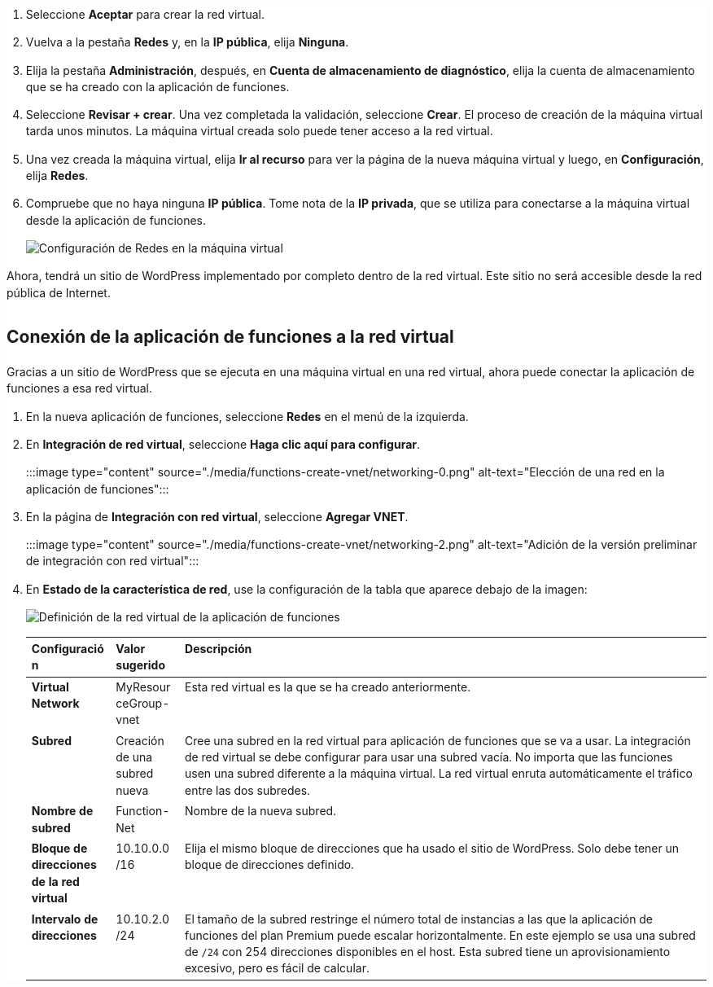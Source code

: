 1. Seleccione **Aceptar** para crear la red virtual.

1. Vuelva a la pestaña **Redes** y, en la **IP pública**, elija **Ninguna**.

1. Elija la pestaña **Administración**, después, en **Cuenta de almacenamiento de diagnóstico**, elija la cuenta de almacenamiento que se ha creado con la aplicación de funciones.

1. Seleccione **Revisar + crear**. Una vez completada la validación, seleccione **Crear**. El proceso de creación de la máquina virtual tarda unos minutos. La máquina virtual creada solo puede tener acceso a la red virtual.

1. Una vez creada la máquina virtual, elija **Ir al recurso** para ver la página de la nueva máquina virtual y luego, en **Configuración**, elija **Redes**.

1. Compruebe que no haya ninguna **IP pública**. Tome nota de la **IP privada**, que se utiliza para conectarse a la máquina virtual desde la aplicación de funciones.

    ![Configuración de Redes en la máquina virtual](./media/functions-create-vnet/vm-networking.png)

Ahora, tendrá un sitio de WordPress implementado por completo dentro de la red virtual. Este sitio no será accesible desde la red pública de Internet.

## <a name="connect-your-function-app-to-the-virtual-network"></a>Conexión de la aplicación de funciones a la red virtual

Gracias a un sitio de WordPress que se ejecuta en una máquina virtual en una red virtual, ahora puede conectar la aplicación de funciones a esa red virtual.

1. En la nueva aplicación de funciones, seleccione **Redes** en el menú de la izquierda.

1. En **Integración de red virtual**, seleccione **Haga clic aquí para configurar**.

    :::image type="content" source="./media/functions-create-vnet/networking-0.png" alt-text="Elección de una red en la aplicación de funciones":::

1. En la página de **Integración con red virtual**, seleccione **Agregar VNET**.

    :::image type="content" source="./media/functions-create-vnet/networking-2.png" alt-text="Adición de la versión preliminar de integración con red virtual":::

1. En **Estado de la característica de red**, use la configuración de la tabla que aparece debajo de la imagen:

    ![Definición de la red virtual de la aplicación de funciones](./media/functions-create-vnet/networking-3.png)

    | Configuración      | Valor sugerido  | Descripción      |
    | ------------ | ---------------- | ---------------- |
    | **Virtual Network** | MyResourceGroup-vnet | Esta red virtual es la que se ha creado anteriormente. |
    | **Subred** | Creación de una subred nueva | Cree una subred en la red virtual para aplicación de funciones que se va a usar. La integración de red virtual se debe configurar para usar una subred vacía. No importa que las funciones usen una subred diferente a la máquina virtual. La red virtual enruta automáticamente el tráfico entre las dos subredes. |
    | **Nombre de subred** | Function-Net | Nombre de la nueva subred. |
    | **Bloque de direcciones de la red virtual** | 10.10.0.0/16 | Elija el mismo bloque de direcciones que ha usado el sitio de WordPress. Solo debe tener un bloque de direcciones definido. |
    | **Intervalo de direcciones** | 10.10.2.0/24   | El tamaño de la subred restringe el número total de instancias a las que la aplicación de funciones del plan Premium puede escalar horizontalmente. En este ejemplo se usa una subred de `/24` con 254 direcciones disponibles en el host. Esta subred tiene un aprovisionamiento excesivo, pero es fácil de calcular. |
